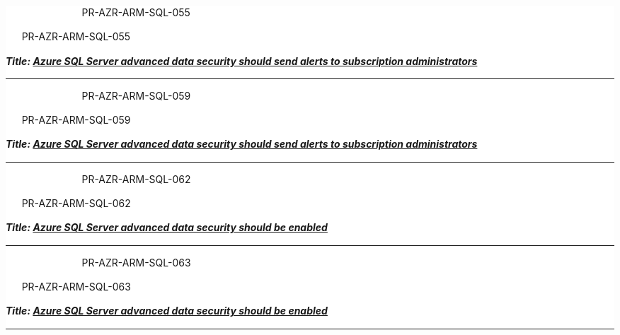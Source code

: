 ***<font color="white">Master Test ID:</font>*** PR-AZR-ARM-SQL-055

***<font color="white">ID:</font>*** PR-AZR-ARM-SQL-055

***Title: [Azure SQL Server advanced data security should send alerts to subscription administrators]***

----------------------------------------------------

***<font color="white">Master Test ID:</font>*** PR-AZR-ARM-SQL-059

***<font color="white">ID:</font>*** PR-AZR-ARM-SQL-059

***Title: [Azure SQL Server advanced data security should send alerts to subscription administrators]***

----------------------------------------------------

***<font color="white">Master Test ID:</font>*** PR-AZR-ARM-SQL-062

***<font color="white">ID:</font>*** PR-AZR-ARM-SQL-062

***Title: [Azure SQL Server advanced data security should be enabled]***

----------------------------------------------------

***<font color="white">Master Test ID:</font>*** PR-AZR-ARM-SQL-063

***<font color="white">ID:</font>*** PR-AZR-ARM-SQL-063

***Title: [Azure SQL Server advanced data security should be enabled]***

----------------------------------------------------


[Activity log alerts settings should be enabled]: https://github.com/prancer-io/prancer-compliance-test/tree/master/docs/policies/azure/IaC/all/PR-AZR-ARM-MNT-001.md
[Activity log profile retention should be enabled]: https://github.com/prancer-io/prancer-compliance-test/tree/master/docs/policies/azure/IaC/all/PR-AZR-ARM-MNT-010.md
[Advanced Threat Protection should be enabled for storage account]: https://github.com/prancer-io/prancer-compliance-test/tree/master/docs/policies/azure/IaC/all/PR-AZR-ARM-STR-005.md
[Auditing for SQL database should be enabled]: https://github.com/prancer-io/prancer-compliance-test/tree/master/docs/policies/azure/IaC/all/PR-AZR-ARM-SQL-004.md
[Azure ACR should have HTTPS protocol enabled for webhook]: https://github.com/prancer-io/prancer-compliance-test/tree/master/docs/policies/azure/IaC/all/PR-AZR-ARM-ACR-001.md
[Azure AKS cluster HTTP application routing should be disabled]: https://github.com/prancer-io/prancer-compliance-test/tree/master/docs/policies/azure/IaC/all/PR-AZR-ARM-AKS-002.md
[Azure AKS cluster monitoring should be enabled]: https://github.com/prancer-io/prancer-compliance-test/tree/master/docs/policies/azure/IaC/all/PR-AZR-ARM-AKS-003.md
[Azure AKS cluster pool profile count should contain 3 nodes or more]: https://github.com/prancer-io/prancer-compliance-test/tree/master/docs/policies/azure/IaC/all/PR-AZR-ARM-AKS-004.md
[Azure AKS enable role-based access control (RBAC) should be enforced]: https://github.com/prancer-io/prancer-compliance-test/tree/master/docs/policies/azure/IaC/all/PR-AZR-ARM-AKS-005.md
[Azure Application Gateway V2 should have the Web application firewall (WAF) enabled with minimum OWASP ModSecurity Core Rule Set (CRS) version 3.1 for proactive protection against CVE-2021-44228 exploit]: https://github.com/prancer-io/prancer-compliance-test/tree/master/docs/policies/azure/IaC/all/PR-AZR-ARM-AGW-007.md
[Azure Application Gateway should have the Web application firewall (WAF) enabled]: https://github.com/prancer-io/prancer-compliance-test/tree/master/docs/policies/azure/IaC/all/PR-AZR-ARM-AGW-002.md
[Azure Application Gateway should not allow TLSv1.1 or lower]: https://github.com/prancer-io/prancer-compliance-test/tree/master/docs/policies/azure/IaC/all/PR-AZR-ARM-AGW-001.md
[Azure CNI networking should be enabled in Azure AKS cluster]: https://github.com/prancer-io/prancer-compliance-test/tree/master/docs/policies/azure/IaC/all/PR-AZR-ARM-AKS-001.md
[Azure Cache for Redis should disable public network access]: https://github.com/prancer-io/prancer-compliance-test/tree/master/docs/policies/azure/IaC/all/PR-AZR-ARM-ARC-003.md
[Azure Cache for Redis should reside within a virtual network]: https://github.com/prancer-io/prancer-compliance-test/tree/master/docs/policies/azure/IaC/all/PR-AZR-ARM-ARC-004.md
[Azure Container Registry should not use the deprecated classic registry]: https://github.com/prancer-io/prancer-compliance-test/tree/master/docs/policies/azure/IaC/all/PR-AZR-ARM-ACR-003.md
[Azure Databricks should have vnet integration]: https://github.com/prancer-io/prancer-compliance-test/tree/master/docs/policies/azure/IaC/all/PR-AZR-ARM-DBK-002.md
[Azure Databricks should not use public IP address]: https://github.com/prancer-io/prancer-compliance-test/tree/master/docs/policies/azure/IaC/all/PR-AZR-ARM-DBK-001.md
[Azure Deployment Scope Resource Group should have a remove protection resource lock configured]: https://github.com/prancer-io/prancer-compliance-test/tree/master/docs/policies/azure/IaC/all/PR-AZR-ARM-AML-008.md
[Azure Firewall Premium should be configured with both IDPS Alert & Deny mode and TLS inspection enabled for proactive protection against CVE-2021-44228 exploit]: https://github.com/prancer-io/prancer-compliance-test/tree/master/docs/policies/azure/IaC/all/PR-AZR-ARM-AFW-001.md
[Azure Key Vault Network Access default action should be 'deny']: https://github.com/prancer-io/prancer-compliance-test/tree/master/docs/policies/azure/IaC/all/PR-AZR-ARM-KV-006.md
[Azure Key Vault Trusted Microsoft Services access should be enabled]: https://github.com/prancer-io/prancer-compliance-test/tree/master/docs/policies/azure/IaC/all/PR-AZR-ARM-KV-007.md
[Azure Key Vault diagnostics logs should be enabled]: https://github.com/prancer-io/prancer-compliance-test/tree/master/docs/policies/azure/IaC/all/PR-AZR-ARM-MNT-002.md
[Azure Key Vault keys should have an expiration date]: https://github.com/prancer-io/prancer-compliance-test/tree/master/docs/policies/azure/IaC/all/PR-AZR-ARM-KV-004.md
[Azure Key Vault secrets should have an expiration date]: https://github.com/prancer-io/prancer-compliance-test/tree/master/docs/policies/azure/IaC/all/PR-AZR-ARM-KV-005.md
[Azure KeyVault Public Network Access should be 'disabled']: https://github.com/prancer-io/prancer-compliance-test/tree/master/docs/policies/azure/IaC/all/PR-AZR-ARM-KV-010.md

[Azure Kubernetes Service Clusters should have local authentication methods disabled]: https://github.com/prancer-io/prancer-compliance-test/tree/master/docs/policies/azure/IaC/all/PR-AZR-ARM-AKS-010.md
[Azure Linux Instance should not use basic authentication(Use SSH Key Instead)]: https://github.com/prancer-io/prancer-compliance-test/tree/master/docs/policies/azure/IaC/all/PR-AZR-ARM-VM-002.md
[Azure Load Balancer diagnostics logs should be enabled]: https://github.com/prancer-io/prancer-compliance-test/tree/master/docs/policies/azure/IaC/all/PR-AZR-ARM-MNT-003.md
[Azure Network Security Group (NSG) has an Inbound rule overly permissive to allow all traffic from any source to any destination]: https://github.com/prancer-io/prancer-compliance-test/tree/master/docs/policies/azure/IaC/all/PR-AZR-ARM-NSG-007.md
[Azure Network Security Group (NSG) should not allow SSH traffic from internet on port 22]: https://github.com/prancer-io/prancer-compliance-test/tree/master/docs/policies/azure/IaC/all/PR-AZR-ARM-NSG-014.md
[Azure Network Security Group (NSG) should not allow traffic from internet on port 3389]: https://github.com/prancer-io/prancer-compliance-test/tree/master/docs/policies/azure/IaC/all/PR-AZR-ARM-NSG-015.md
[Azure Network Security Group (NSG) should protect OMIGOD attack from internet]: https://github.com/prancer-io/prancer-compliance-test/tree/master/docs/policies/azure/IaC/all/PR-AZR-ARM-NSG-017.md
[Azure Network Security Group (NSG) shouldn't have Inbound rule overly permissive to all TCP traffic from any source]: https://github.com/prancer-io/prancer-compliance-test/tree/master/docs/policies/azure/IaC/all/PR-AZR-ARM-NSG-001.md
[Azure Network Security Group (NSG) shouldn't have Inbound rule overly permissive to all UDP traffic from any source]: https://github.com/prancer-io/prancer-compliance-test/tree/master/docs/policies/azure/IaC/all/PR-AZR-ARM-NSG-002.md
[Azure Network Security Group (NSG) shouldn't have Inbound rule overly permissive to all traffic from Internet on TCP protocol]: https://github.com/prancer-io/prancer-compliance-test/tree/master/docs/policies/azure/IaC/all/PR-AZR-ARM-NSG-003.md
[Azure Network Security Group (NSG) shouldn't have Inbound rule overly permissive to all traffic from Internet on UDP protocol]: https://github.com/prancer-io/prancer-compliance-test/tree/master/docs/policies/azure/IaC/all/PR-AZR-ARM-NSG-004.md
[Azure Network Security Group (NSG) shouldn't have Inbound rule overly permissive to all traffic from Internet on any protocol]: https://github.com/prancer-io/prancer-compliance-test/tree/master/docs/policies/azure/IaC/all/PR-AZR-ARM-NSG-005.md
[Azure Network Security Group allows NetBIOS (UDP Port 137 and 138)]: https://github.com/prancer-io/prancer-compliance-test/tree/master/docs/policies/azure/IaC/all/PR-AZR-ARM-NSG-022.md
[Azure Network Security Group allows SQLServer (TCP Port 1433 and UDP Port 1434)]: https://github.com/prancer-io/prancer-compliance-test/tree/master/docs/policies/azure/IaC/all/PR-AZR-ARM-NSG-025.md
[Azure Network Security Group should not allow DNS (UDP Port 53)]: https://github.com/prancer-io/prancer-compliance-test/tree/master/docs/policies/azure/IaC/all/PR-AZR-ARM-NSG-018.md
[Azure Network Security Group should not allow FTP-Data (TCP Port 20)]: https://github.com/prancer-io/prancer-compliance-test/tree/master/docs/policies/azure/IaC/all/PR-AZR-ARM-NSG-019.md
[Azure Network Security Group should not allow MS SQL (TCP Port 4333)]: https://github.com/prancer-io/prancer-compliance-test/tree/master/docs/policies/azure/IaC/all/PR-AZR-ARM-NSG-020.md
[Azure Network Security Group should not allow MySQL (TCP Port 3306)]: https://github.com/prancer-io/prancer-compliance-test/tree/master/docs/policies/azure/IaC/all/PR-AZR-ARM-NSG-021.md
[Azure Network Security Group should not allow PostgreSQL (TCP Port 5432)]: https://github.com/prancer-io/prancer-compliance-test/tree/master/docs/policies/azure/IaC/all/PR-AZR-ARM-NSG-023.md
[Azure Network Security Group should not allow SMTP (TCP Port 25)]: https://github.com/prancer-io/prancer-compliance-test/tree/master/docs/policies/azure/IaC/all/PR-AZR-ARM-NSG-024.md
[Azure Network Security Group should not allow Telnet (TCP Port 23)]: https://github.com/prancer-io/prancer-compliance-test/tree/master/docs/policies/azure/IaC/all/PR-AZR-ARM-NSG-026.md
[Azure Network Security Group should not allow VNC Listener (TCP Port 5500)]: https://github.com/prancer-io/prancer-compliance-test/tree/master/docs/policies/azure/IaC/all/PR-AZR-ARM-NSG-027.md
[Azure Network Security Group should not allow VNC Server (TCP Port 5900)]: https://github.com/prancer-io/prancer-compliance-test/tree/master/docs/policies/azure/IaC/all/PR-AZR-ARM-NSG-028.md
[Azure Network Security Group should not allow Windows RPC (TCP Port 135)]: https://github.com/prancer-io/prancer-compliance-test/tree/master/docs/policies/azure/IaC/all/PR-AZR-ARM-NSG-029.md
[Azure Network Security Group should not allow Windows SMB (TCP Port 445)]: https://github.com/prancer-io/prancer-compliance-test/tree/master/docs/policies/azure/IaC/all/PR-AZR-ARM-NSG-016.md
[Azure Network Security Group shouldn't allow FTP (TCP Port 21)]: https://github.com/prancer-io/prancer-compliance-test/tree/master/docs/policies/azure/IaC/all/PR-AZR-ARM-NSG-009.md
[Azure Network Security Group shouldn't allow ICMP (Ping)]: https://github.com/prancer-io/prancer-compliance-test/tree/master/docs/policies/azure/IaC/all/PR-AZR-ARM-NSG-008.md
[Azure Network Security Group with Outbound rule to should not allow all traffic to any source]: https://github.com/prancer-io/prancer-compliance-test/tree/master/docs/policies/azure/IaC/all/PR-AZR-ARM-NSG-030.md
[Azure Network Watcher Network Security Group (NSG) flow logs retention should be greater than 90 days]: https://github.com/prancer-io/prancer-compliance-test/tree/master/docs/policies/azure/IaC/all/PR-AZR-ARM-NTW-003.md
[Azure Network Watcher Network Security Group (NSG) flow logs should be enabled]: https://github.com/prancer-io/prancer-compliance-test/tree/master/docs/policies/azure/IaC/all/PR-AZR-ARM-NTW-001.md
[Azure Network Watcher Network Security Group (NSG) traffic analytics should be enabled]: https://github.com/prancer-io/prancer-compliance-test/tree/master/docs/policies/azure/IaC/all/PR-AZR-ARM-NTW-002.md
[Azure SQL Database Auditing Retention should be 90 days or more]: https://github.com/prancer-io/prancer-compliance-test/tree/master/docs/policies/azure/IaC/all/PR-AZR-ARM-SQL-006.md
[Azure SQL Database security alert policies thread retention should be configured for more than 90 days]: https://github.com/prancer-io/prancer-compliance-test/tree/master/docs/policies/azure/IaC/all/PR-AZR-ARM-SQL-018.md
[Azure SQL Databases Security Alert Policy should be configured to send alert to the account administrators and configured email addresses]: https://github.com/prancer-io/prancer-compliance-test/tree/master/docs/policies/azure/IaC/all/PR-AZR-ARM-SQL-019.md
[Azure SQL Security Alert Policy should be configured to send alerts to the account administrators and configured email addresses]: https://github.com/prancer-io/prancer-compliance-test/tree/master/docs/policies/azure/IaC/all/PR-AZR-ARM-SQL-035.md
[Azure SQL Server advanced data security recurring scans should be enabled]: https://github.com/prancer-io/prancer-compliance-test/tree/master/docs/policies/azure/IaC/all/PR-AZR-ARM-SQL-022.md
[Azure SQL Server advanced data security should be enabled]: https://github.com/prancer-io/prancer-compliance-test/tree/master/docs/policies/azure/IaC/all/PR-AZR-ARM-SQL-062.md
[Azure SQL Server advanced data security should have email alert recipient to get scan notification]: https://github.com/prancer-io/prancer-compliance-test/tree/master/docs/policies/azure/IaC/all/PR-AZR-ARM-SQL-024.md
[Azure SQL Server advanced data security should send alerts to subscription administrators]: https://github.com/prancer-io/prancer-compliance-test/tree/master/docs/policies/azure/IaC/all/PR-AZR-ARM-SQL-026.md
[Azure SQL Server threat detection alerts should be enabled for all threat types]: https://github.com/prancer-io/prancer-compliance-test/tree/master/docs/policies/azure/IaC/all/PR-AZR-ARM-SQL-039.md
[Azure SQL database threat detection alerts should be enabled for all threat types]: https://github.com/prancer-io/prancer-compliance-test/tree/master/docs/policies/azure/IaC/all/PR-AZR-ARM-SQL-020.md
[Azure SQL databases should have transparent data encryption enabled]: https://github.com/prancer-io/prancer-compliance-test/tree/master/docs/policies/azure/IaC/all/PR-AZR-ARM-SQL-009.md
[Azure SQL server audit log retention should be 90 days or higher]: https://github.com/prancer-io/prancer-compliance-test/tree/master/docs/policies/azure/IaC/all/PR-AZR-ARM-SQL-044.md
[Azure Security Center should have pricing tier configured to 'standard']: https://github.com/prancer-io/prancer-compliance-test/tree/master/docs/policies/azure/IaC/all/PR-AZR-ARM-ASC-001.md
[Azure Storage Account File Share should use SMB protocol]: https://github.com/prancer-io/prancer-compliance-test/tree/master/docs/policies/azure/IaC/all/PR-AZR-ARM-STR-025.md
[Azure Storage Account Trusted Microsoft Services access should be enabled]: https://github.com/prancer-io/prancer-compliance-test/tree/master/docs/policies/azure/IaC/all/PR-AZR-ARM-STR-011.md
[Azure Storage Account diagnostic logs should be enabled]: https://github.com/prancer-io/prancer-compliance-test/tree/master/docs/policies/azure/IaC/all/PR-AZR-ARM-MNT-004.md
[Azure Virtual Machine should be assigned to an availability set]: https://github.com/prancer-io/prancer-compliance-test/tree/master/docs/policies/azure/IaC/all/PR-AZR-ARM-VM-001.md
[Azure Virtual Machine should have endpoint protection installed]: https://github.com/prancer-io/prancer-compliance-test/tree/master/docs/policies/azure/IaC/all/PR-AZR-ARM-VM-003.md
[Azure Virtual Network subnet should be configured with Network Security Group]: https://github.com/prancer-io/prancer-compliance-test/tree/master/docs/policies/azure/IaC/all/PR-AZR-ARM-NET-005.md
[Azure Web Service Dot Net Framework should be latest]: https://github.com/prancer-io/prancer-compliance-test/tree/master/docs/policies/azure/IaC/all/PR-AZR-ARM-WEB-013.md
[Azure Web Service FTP deployments should be disabled]: https://github.com/prancer-io/prancer-compliance-test/tree/master/docs/policies/azure/IaC/all/PR-AZR-ARM-WEB-012.md
[Azure Web Service Java version should be latest]: https://github.com/prancer-io/prancer-compliance-test/tree/master/docs/policies/azure/IaC/all/PR-AZR-ARM-WEB-016.md
[Azure Web Service Managed Identity provider should be enabled]: https://github.com/prancer-io/prancer-compliance-test/tree/master/docs/policies/azure/IaC/all/PR-AZR-ARM-WEB-010.md
[Azure Web Service PHP version should be latest]: https://github.com/prancer-io/prancer-compliance-test/tree/master/docs/policies/azure/IaC/all/PR-AZR-ARM-WEB-014.md
[Azure Web Service Python version should be latest]: https://github.com/prancer-io/prancer-compliance-test/tree/master/docs/policies/azure/IaC/all/PR-AZR-ARM-WEB-015.md
[Azure Web Service detailed error message should be enabled]: https://github.com/prancer-io/prancer-compliance-test/tree/master/docs/policies/azure/IaC/all/PR-AZR-ARM-WEB-008.md
[Azure Web Service http logging should be enabled]: https://github.com/prancer-io/prancer-compliance-test/tree/master/docs/policies/azure/IaC/all/PR-AZR-ARM-WEB-007.md
[Azure Web Service remote debugging should be disabled]: https://github.com/prancer-io/prancer-compliance-test/tree/master/docs/policies/azure/IaC/all/PR-AZR-ARM-WEB-011.md
[Azure Web Service request tracing should be enabled]: https://github.com/prancer-io/prancer-compliance-test/tree/master/docs/policies/azure/IaC/all/PR-AZR-ARM-WEB-009.md
[Azure disk should have Azure Disk Encryption (ADE) enabled]: https://github.com/prancer-io/prancer-compliance-test/tree/master/docs/policies/azure/IaC/all/PR-AZR-ARM-DSK-001.md
[Azure frontDoors should have configured with WAF policy with Default Rule Set 1.0/1.1 for proactive protection against CVE-2021-44228 exploit]: https://github.com/prancer-io/prancer-compliance-test/tree/master/docs/policies/azure/IaC/all/PR-AZR-ARM-FRD-001.md
[Azure storage account blob services diagnostic logs should be enabled]: https://github.com/prancer-io/prancer-compliance-test/tree/master/docs/policies/azure/IaC/all/PR-AZR-ARM-MNT-005.md
[Azure storage account queue services diagnostic logs should be enabled]: https://github.com/prancer-io/prancer-compliance-test/tree/master/docs/policies/azure/IaC/all/PR-AZR-ARM-MNT-006.md
[Azure storage account table services diagnostic logs should be enabled]: https://github.com/prancer-io/prancer-compliance-test/tree/master/docs/policies/azure/IaC/all/PR-AZR-ARM-MNT-007.md
[Azure virtual network peering state should be connected]: https://github.com/prancer-io/prancer-compliance-test/tree/master/docs/policies/azure/IaC/all/PR-AZR-ARM-NET-004.md
[Configure Azure Cache for redis with private endpoints]: https://github.com/prancer-io/prancer-compliance-test/tree/master/docs/policies/azure/IaC/all/PR-AZR-ARM-ARC-005.md
[Configure Azure Key Vaults with private endpoints]: https://github.com/prancer-io/prancer-compliance-test/tree/master/docs/policies/azure/IaC/all/PR-AZR-ARM-KV-009.md
[Enable server-side encryption with customer-managed keys for managed disks]: https://github.com/prancer-io/prancer-compliance-test/tree/master/docs/policies/azure/IaC/all/PR-AZR-ARM-DSK-002.md
[Ensure AKS API server defines authorized IP ranges]: https://github.com/prancer-io/prancer-compliance-test/tree/master/docs/policies/azure/IaC/all/PR-AZR-ARM-AKS-007.md
[Ensure AKS cluster network policies are enforced]: https://github.com/prancer-io/prancer-compliance-test/tree/master/docs/policies/azure/IaC/all/PR-AZR-ARM-AKS-008.md
[Ensure Application Gateway Backend is using Https protocol]: https://github.com/prancer-io/prancer-compliance-test/tree/master/docs/policies/azure/IaC/all/PR-AZR-ARM-AGW-005.md
[Ensure Application Gateway frontendIPConfigurations does not have public ip configured]: https://github.com/prancer-io/prancer-compliance-test/tree/master/docs/policies/azure/IaC/all/PR-AZR-ARM-AGW-004.md
[Ensure Application Gateway is using Https protocol]: https://github.com/prancer-io/prancer-compliance-test/tree/master/docs/policies/azure/IaC/all/PR-AZR-ARM-AGW-003.md
[Ensure Application Gateway secret certificates stores in keyvault]: https://github.com/prancer-io/prancer-compliance-test/tree/master/docs/policies/azure/IaC/all/PR-AZR-ARM-AGW-006.md
[Ensure Azure App Service Web App enforce https connection]: https://github.com/prancer-io/prancer-compliance-test/tree/master/docs/policies/azure/IaC/all/PR-AZR-ARM-WEB-001.md
[Ensure Azure MySQL Server has latest version of tls configured]: https://github.com/prancer-io/prancer-compliance-test/tree/master/docs/policies/azure/IaC/all/PR-AZR-ARM-SQL-061.md
[Ensure Azure Redis Cache has latest version of tls configured]: https://github.com/prancer-io/prancer-compliance-test/tree/master/docs/policies/azure/IaC/all/PR-AZR-ARM-ARC-007.md
[Ensure Azure SQL Server data replication with Fail Over groups]: https://github.com/prancer-io/prancer-compliance-test/tree/master/docs/policies/azure/IaC/all/PR-AZR-ARM-SQL-050.md
[Ensure Azure SQL Server has latest version of tls configured]: https://github.com/prancer-io/prancer-compliance-test/tree/master/docs/policies/azure/IaC/all/PR-AZR-ARM-SQL-069.md
[Ensure Azure Storage Account has latest version of tls configured]: https://github.com/prancer-io/prancer-compliance-test/tree/master/docs/policies/azure/IaC/all/PR-AZR-ARM-STR-018.md
[Ensure CORS configuration is not allowing every resource to access Azure Web Service]: https://github.com/prancer-io/prancer-compliance-test/tree/master/docs/policies/azure/IaC/all/PR-AZR-ARM-WEB-006.md
[Ensure Geo-redundant backup is enabled on MariaDB server.]: https://github.com/prancer-io/prancer-compliance-test/tree/master/docs/policies/azure/IaC/all/PR-AZR-ARM-SQL-058.md
[Ensure Geo-redundant backup is enabled on PostgreSQL database server.]: https://github.com/prancer-io/prancer-compliance-test/tree/master/docs/policies/azure/IaC/all/PR-AZR-ARM-SQL-028.md
[Ensure Kubernetes Dashboard is disabled]: https://github.com/prancer-io/prancer-compliance-test/tree/master/docs/policies/azure/IaC/all/PR-AZR-ARM-AKS-009.md
[Ensure MariaDB Server is using latest TLS version.]: https://github.com/prancer-io/prancer-compliance-test/tree/master/docs/policies/azure/IaC/all/PR-AZR-ARM-SQL-064.md
[Ensure MariaDB servers don't have public network access enabled]: https://github.com/prancer-io/prancer-compliance-test/tree/master/docs/policies/azure/IaC/all/PR-AZR-ARM-SQL-057.md
[Ensure MySQL servers don't have public network access enabled]: https://github.com/prancer-io/prancer-compliance-test/tree/master/docs/policies/azure/IaC/all/PR-AZR-ARM-SQL-060.md
[Ensure PostgreSQL servers don't have public network access enabled]: https://github.com/prancer-io/prancer-compliance-test/tree/master/docs/policies/azure/IaC/all/PR-AZR-ARM-SQL-066.md
[Ensure SQL Server Threat Detection is Enabled and Retention Logs are equal or greater than 90 days]: https://github.com/prancer-io/prancer-compliance-test/tree/master/docs/policies/azure/IaC/all/PR-AZR-ARM-SQL-037.md
[Ensure SQL Server administrator login does not contain 'Admin/Administrator' as name]: https://github.com/prancer-io/prancer-compliance-test/tree/master/docs/policies/azure/IaC/all/PR-AZR-ARM-SQL-048.md
[Ensure SQL server's TDE protector is encrypted with Customer-managed key]: https://github.com/prancer-io/prancer-compliance-test/tree/master/docs/policies/azure/IaC/all/PR-AZR-ARM-SQL-046.md
[Ensure SQL servers don't have public network access enabled]: https://github.com/prancer-io/prancer-compliance-test/tree/master/docs/policies/azure/IaC/all/PR-AZR-ARM-SQL-047.md
[Ensure Secrets are not hardcoded in the ARM template]: https://github.com/prancer-io/prancer-compliance-test/tree/master/docs/policies/azure/IaC/all/PR-AZR-ARM-SEC-001.md
[Ensure Security Alert is enabled on Azure SQL Logical Server]: https://github.com/prancer-io/prancer-compliance-test/tree/master/docs/policies/azure/IaC/all/PR-AZR-ARM-SQL-030.md
[Ensure Security Alert is enabled on Azure SQL Managed Instance]: https://github.com/prancer-io/prancer-compliance-test/tree/master/docs/policies/azure/IaC/all/PR-AZR-ARM-SQL-032.md
[Ensure Security Alert is enabled on Azure SQL Server]: https://github.com/prancer-io/prancer-compliance-test/tree/master/docs/policies/azure/IaC/all/PR-AZR-ARM-SQL-031.md
[Ensure VPN gateways is configured with cryptographic algorithm]: https://github.com/prancer-io/prancer-compliance-test/tree/master/docs/policies/azure/IaC/all/PR-AZR-ARM-NET-006.md
[Ensure at least one principal has access to Keyvault]: https://github.com/prancer-io/prancer-compliance-test/tree/master/docs/policies/azure/IaC/all/PR-AZR-ARM-KV-001.md
[Ensure critical data storage in Storage Account is encrypted with Customer Managed Key]: https://github.com/prancer-io/prancer-compliance-test/tree/master/docs/policies/azure/IaC/all/PR-AZR-ARM-STR-008.md
[Ensure ssl enforcement is enabled on MariaDB Server.]: https://github.com/prancer-io/prancer-compliance-test/tree/master/docs/policies/azure/IaC/all/PR-AZR-ARM-SQL-056.md
[Ensure ssl enforcement is enabled on MySQL server Database Server.]: https://github.com/prancer-io/prancer-compliance-test/tree/master/docs/policies/azure/IaC/all/PR-AZR-ARM-SQL-016.md
[Ensure ssl enforcement is enabled on PostgreSQL Database Server.]: https://github.com/prancer-io/prancer-compliance-test/tree/master/docs/policies/azure/IaC/all/PR-AZR-ARM-SQL-029.md
[Ensure that 'Storage service encryption' is enabled for the Blob Service]: https://github.com/prancer-io/prancer-compliance-test/tree/master/docs/policies/azure/IaC/all/PR-AZR-ARM-STR-006.md
[Ensure that 'Storage service encryption' is enabled for the File Service]: https://github.com/prancer-io/prancer-compliance-test/tree/master/docs/policies/azure/IaC/all/PR-AZR-ARM-STR-007.md
[Ensure that SQL Server Auditing is Enabled]: https://github.com/prancer-io/prancer-compliance-test/tree/master/docs/policies/azure/IaC/all/PR-AZR-ARM-SQL-042.md
[Ensure that Storage Account should not allow public access to all blobs or containers]: https://github.com/prancer-io/prancer-compliance-test/tree/master/docs/policies/azure/IaC/all/PR-AZR-ARM-STR-010.md
[Ensure that VA setting 'Also send email notifications to admins and subscription owners' is set for a SQL server]: https://github.com/prancer-io/prancer-compliance-test/tree/master/docs/policies/azure/IaC/all/PR-AZR-ARM-SQL-033.md
[Ensure that admin user is disabled for Container Registry]: https://github.com/prancer-io/prancer-compliance-test/tree/master/docs/policies/azure/IaC/all/PR-AZR-ARM-ACR-002.md
[Ensure that the Redis Cache accepts only SSL connections]: https://github.com/prancer-io/prancer-compliance-test/tree/master/docs/policies/azure/IaC/all/PR-AZR-ARM-ARC-001.md
[Ensure the key vault is recoverable - enable 'Soft Delete' setting for a Key Vault]: https://github.com/prancer-io/prancer-compliance-test/tree/master/docs/policies/azure/IaC/all/PR-AZR-ARM-KV-002.md
[Instance should not be allowed communicating with ports known to mine Ethereum]: https://github.com/prancer-io/prancer-compliance-test/tree/master/docs/policies/azure/IaC/all/PR-AZR-ARM-NSG-032.md
[Instance should not be allowed with ports known to mine Bitcoin]: https://github.com/prancer-io/prancer-compliance-test/tree/master/docs/policies/azure/IaC/all/PR-AZR-ARM-NSG-031.md
[Internet connectivity via tcp over insecure port should be prevented]: https://github.com/prancer-io/prancer-compliance-test/tree/master/docs/policies/azure/IaC/all/PR-AZR-ARM-NSG-010.md
[Key Vault should use a virtual network service endpoint]: https://github.com/prancer-io/prancer-compliance-test/tree/master/docs/policies/azure/IaC/all/PR-AZR-ARM-KV-008.md
[Key vault should have purge protection enabled]: https://github.com/prancer-io/prancer-compliance-test/tree/master/docs/policies/azure/IaC/all/PR-AZR-ARM-KV-003.md
[Managed Azure AD RBAC for AKS cluster should be enabled]: https://github.com/prancer-io/prancer-compliance-test/tree/master/docs/policies/azure/IaC/all/PR-AZR-ARM-AKS-006.md
[MariaDB should not allow ingress from all Azure-internal IP addresses (0.0.0.0/0)]: https://github.com/prancer-io/prancer-compliance-test/tree/master/docs/policies/azure/IaC/all/PR-AZR-ARM-SQL-012.md
[Memcached DDoS attack attempt should be prevented]: https://github.com/prancer-io/prancer-compliance-test/tree/master/docs/policies/azure/IaC/all/PR-AZR-ARM-NSG-011.md
[MySQL Database Server should not allow ingress from all Azure-internal IP addresses (0.0.0.0/0)]: https://github.com/prancer-io/prancer-compliance-test/tree/master/docs/policies/azure/IaC/all/PR-AZR-ARM-SQL-014.md
[Publicly should not expose DB Ports]: https://github.com/prancer-io/prancer-compliance-test/tree/master/docs/policies/azure/IaC/all/PR-AZR-ARM-NSG-013.md
[Redis Cache Firewall rules should not configure to allow full inbound access to everyone]: https://github.com/prancer-io/prancer-compliance-test/tree/master/docs/policies/azure/IaC/all/PR-AZR-ARM-ARC-008.md
[Redis Cache audit logging should be enabled]: https://github.com/prancer-io/prancer-compliance-test/tree/master/docs/policies/azure/IaC/all/PR-AZR-ARM-MNT-012.md
[Redis cache should have a backup]: https://github.com/prancer-io/prancer-compliance-test/tree/master/docs/policies/azure/IaC/all/PR-AZR-ARM-ARC-002.md
[RedisWannaMine vulnerable instances with active network traffic should be locked down]: https://github.com/prancer-io/prancer-compliance-test/tree/master/docs/policies/azure/IaC/all/PR-AZR-ARM-NSG-012.md
[SQL Databases should have security alert policies enabled]: https://github.com/prancer-io/prancer-compliance-test/tree/master/docs/policies/azure/IaC/all/PR-AZR-ARM-SQL-017.md
[SQL Managed Instance should have public endpoint access disabled]: https://github.com/prancer-io/prancer-compliance-test/tree/master/docs/policies/azure/IaC/all/PR-AZR-ARM-SQL-041.md
[SQL Server Firewall rules should not configure to allow full inbound access to everyone]: https://github.com/prancer-io/prancer-compliance-test/tree/master/docs/policies/azure/IaC/all/PR-AZR-ARM-SQL-010.md
[SQL managedInstances should be integrated with Azure Active Directory for administration]: https://github.com/prancer-io/prancer-compliance-test/tree/master/docs/policies/azure/IaC/all/PR-AZR-ARM-SQL-003.md
[SQL servers should be integrated with Azure Active Directory for administration]: https://github.com/prancer-io/prancer-compliance-test/tree/master/docs/policies/azure/IaC/all/PR-AZR-ARM-SQL-001.md
[Security Center should have security contact emails configured to get notifications]: https://github.com/prancer-io/prancer-compliance-test/tree/master/docs/policies/azure/IaC/all/PR-AZR-ARM-ASC-002.md
[Security Center should send security alerts notifications to subscription admins]: https://github.com/prancer-io/prancer-compliance-test/tree/master/docs/policies/azure/IaC/all/PR-AZR-ARM-ASC-005.md
[Send email notification should be enabled]: https://github.com/prancer-io/prancer-compliance-test/tree/master/docs/policies/azure/IaC/all/PR-AZR-ARM-ASC-003.md
[Soft delete on blob service container should be enabled]: https://github.com/prancer-io/prancer-compliance-test/tree/master/docs/policies/azure/IaC/all/PR-AZR-ARM-STR-002.md
[Soft delete on blob service should be enabled]: https://github.com/prancer-io/prancer-compliance-test/tree/master/docs/policies/azure/IaC/all/PR-AZR-ARM-STR-001.md
[Storage Accounts https based secure transfer should be enabled]: https://github.com/prancer-io/prancer-compliance-test/tree/master/docs/policies/azure/IaC/all/PR-AZR-ARM-STR-003.md
[Storage Accounts location configuration should be inside of Europe]: https://github.com/prancer-io/prancer-compliance-test/tree/master/docs/policies/azure/IaC/all/PR-AZR-ARM-STR-009.md
[Storage Accounts should have firewall rules enabled]: https://github.com/prancer-io/prancer-compliance-test/tree/master/docs/policies/azure/IaC/all/PR-AZR-ARM-STR-004.md
[Storage Accounts should use a virtual network service endpoint]: https://github.com/prancer-io/prancer-compliance-test/tree/master/docs/policies/azure/IaC/all/PR-AZR-ARM-STR-023.md
[Storage account encryption scopes should have infrastructure encryption]: https://github.com/prancer-io/prancer-compliance-test/tree/master/docs/policies/azure/IaC/all/PR-AZR-ARM-STR-021.md
[Storage account encryption scopes should use customer-managed keys to encrypt data at rest]: https://github.com/prancer-io/prancer-compliance-test/tree/master/docs/policies/azure/IaC/all/PR-AZR-ARM-STR-022.md
[Storage accounts should have infrastructure encryption]: https://github.com/prancer-io/prancer-compliance-test/tree/master/docs/policies/azure/IaC/all/PR-AZR-ARM-STR-020.md
[Storage accounts should prevent shared key access]: https://github.com/prancer-io/prancer-compliance-test/tree/master/docs/policies/azure/IaC/all/PR-AZR-ARM-STR-024.md
[Storage accounts should use private link]: https://github.com/prancer-io/prancer-compliance-test/tree/master/docs/policies/azure/IaC/all/PR-AZR-ARM-STR-019.md
[There is a possibility that secure password is exposed]: https://github.com/prancer-io/prancer-compliance-test/tree/master/docs/policies/azure/IaC/all/PR-AZR-ARM-SEC-002.md
[Threat Detection alert should be configured to send notifications to the SQL server account administrators]: https://github.com/prancer-io/prancer-compliance-test/tree/master/docs/policies/azure/IaC/all/PR-AZR-ARM-SQL-021.md
[Web App should have incoming client certificates enabled]: https://github.com/prancer-io/prancer-compliance-test/tree/master/docs/policies/azure/IaC/all/PR-AZR-ARM-WEB-003.md
[Web App should use the latest version of HTTP]: https://github.com/prancer-io/prancer-compliance-test/tree/master/docs/policies/azure/IaC/all/PR-AZR-ARM-WEB-004.md
[Web App should use the latest version of TLS encryption]: https://github.com/prancer-io/prancer-compliance-test/tree/master/docs/policies/azure/IaC/all/PR-AZR-ARM-WEB-002.md
[activity log retention should be set to 365 days or greater]: https://github.com/prancer-io/prancer-compliance-test/tree/master/docs/policies/azure/IaC/all/PR-AZR-ARM-MNT-009.md
[log profile should be configured to capture all activities]: https://github.com/prancer-io/prancer-compliance-test/tree/master/docs/policies/azure/IaC/all/PR-AZR-ARM-MNT-011.md